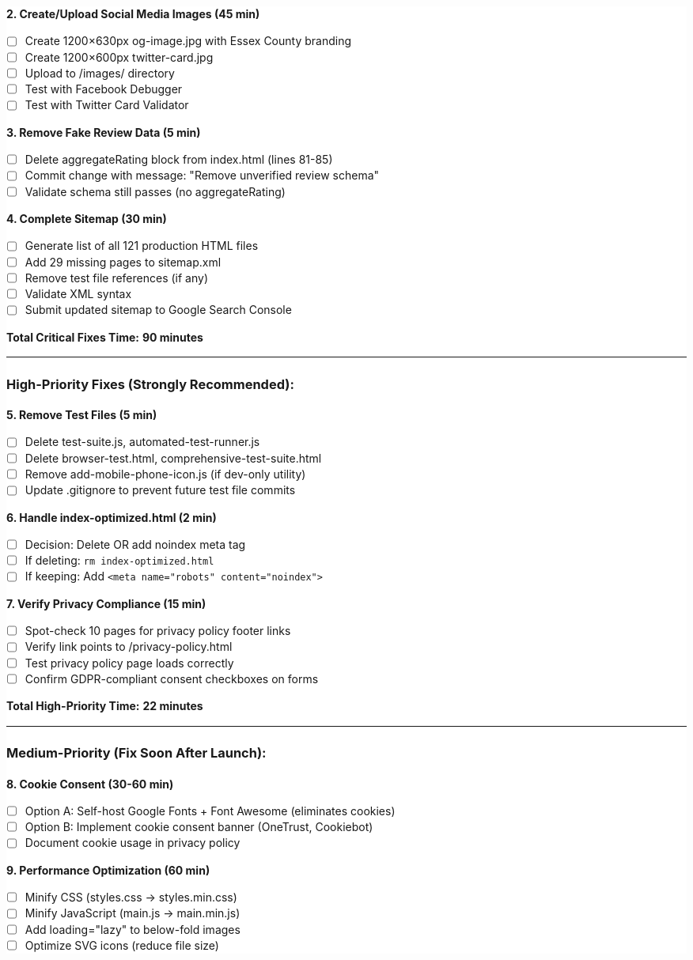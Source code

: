 **2. Create/Upload Social Media Images (45 min)**
- [ ] Create 1200×630px og-image.jpg with Essex County branding
- [ ] Create 1200×600px twitter-card.jpg
- [ ] Upload to /images/ directory
- [ ] Test with Facebook Debugger
- [ ] Test with Twitter Card Validator

**3. Remove Fake Review Data (5 min)**
- [ ] Delete aggregateRating block from index.html (lines 81-85)
- [ ] Commit change with message: "Remove unverified review schema"
- [ ] Validate schema still passes (no aggregateRating)

**4. Complete Sitemap (30 min)**
- [ ] Generate list of all 121 production HTML files
- [ ] Add 29 missing pages to sitemap.xml
- [ ] Remove test file references (if any)
- [ ] Validate XML syntax
- [ ] Submit updated sitemap to Google Search Console

**Total Critical Fixes Time:** **90 minutes**

---

### High-Priority Fixes (Strongly Recommended):

**5. Remove Test Files (5 min)**
- [ ] Delete test-suite.js, automated-test-runner.js
- [ ] Delete browser-test.html, comprehensive-test-suite.html
- [ ] Remove add-mobile-phone-icon.js (if dev-only utility)
- [ ] Update .gitignore to prevent future test file commits

**6. Handle index-optimized.html (2 min)**
- [ ] Decision: Delete OR add noindex meta tag
- [ ] If deleting: `rm index-optimized.html`
- [ ] If keeping: Add `<meta name="robots" content="noindex">`

**7. Verify Privacy Compliance (15 min)**
- [ ] Spot-check 10 pages for privacy policy footer links
- [ ] Verify link points to /privacy-policy.html
- [ ] Test privacy policy page loads correctly
- [ ] Confirm GDPR-compliant consent checkboxes on forms

**Total High-Priority Time:** **22 minutes**

---

### Medium-Priority (Fix Soon After Launch):

**8. Cookie Consent (30-60 min)**
- [ ] Option A: Self-host Google Fonts + Font Awesome (eliminates cookies)
- [ ] Option B: Implement cookie consent banner (OneTrust, Cookiebot)
- [ ] Document cookie usage in privacy policy

**9. Performance Optimization (60 min)**
- [ ] Minify CSS (styles.css → styles.min.css)
- [ ] Minify JavaScript (main.js → main.min.js)
- [ ] Add loading="lazy" to below-fold images
- [ ] Optimize SVG icons (reduce file size)
